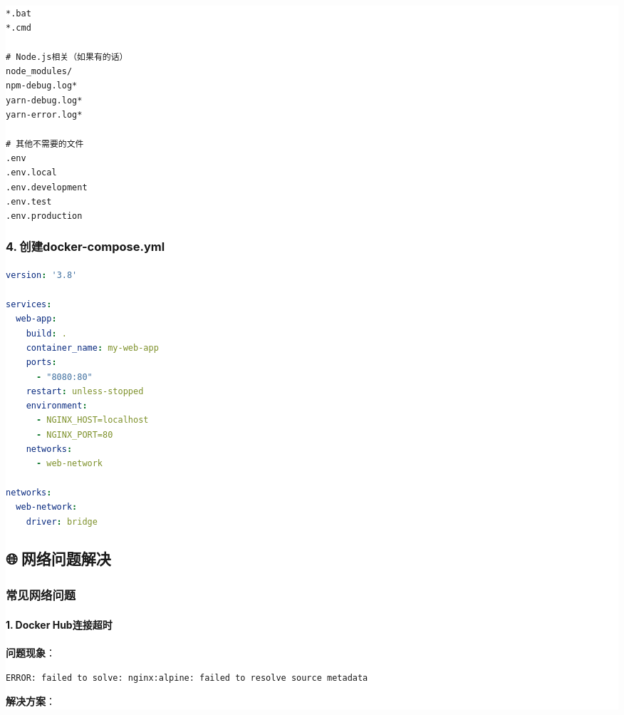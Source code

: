 ```dockerignore
*.bat
*.cmd

# Node.js相关（如果有的话）
node_modules/
npm-debug.log*
yarn-debug.log*
yarn-error.log*

# 其他不需要的文件
.env
.env.local
.env.development
.env.test
.env.production
```

### 4. 创建docker-compose.yml

```yaml
version: '3.8'

services:
  web-app:
    build: .
    container_name: my-web-app
    ports:
      - "8080:80"
    restart: unless-stopped
    environment:
      - NGINX_HOST=localhost
      - NGINX_PORT=80
    networks:
      - web-network

networks:
  web-network:
    driver: bridge
```

## 🌐 网络问题解决

### 常见网络问题

#### 1. Docker Hub连接超时

**问题现象**：
```bash
ERROR: failed to solve: nginx:alpine: failed to resolve source metadata
```

**解决方案**：
